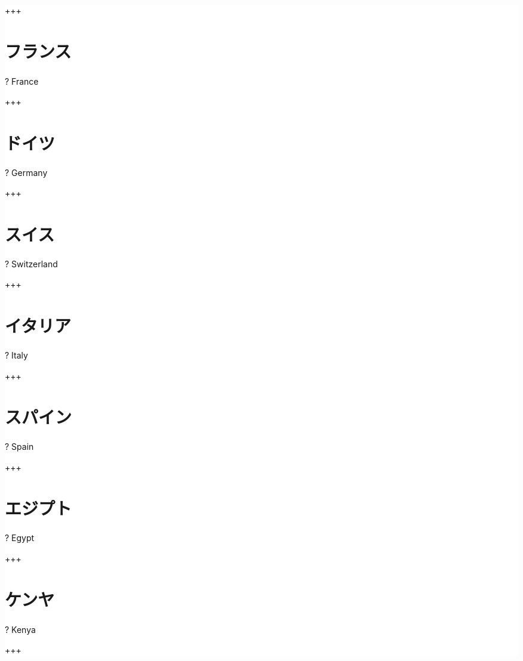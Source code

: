 +++
# フランス
?
France

+++
# ドイツ
?
Germany

+++
# スイス
?
Switzerland

+++
# イタリア
?
Italy

+++
# スパイン
?
Spain

+++
# エジプト
?
Egypt

+++
# ケンヤ
?
Kenya

+++